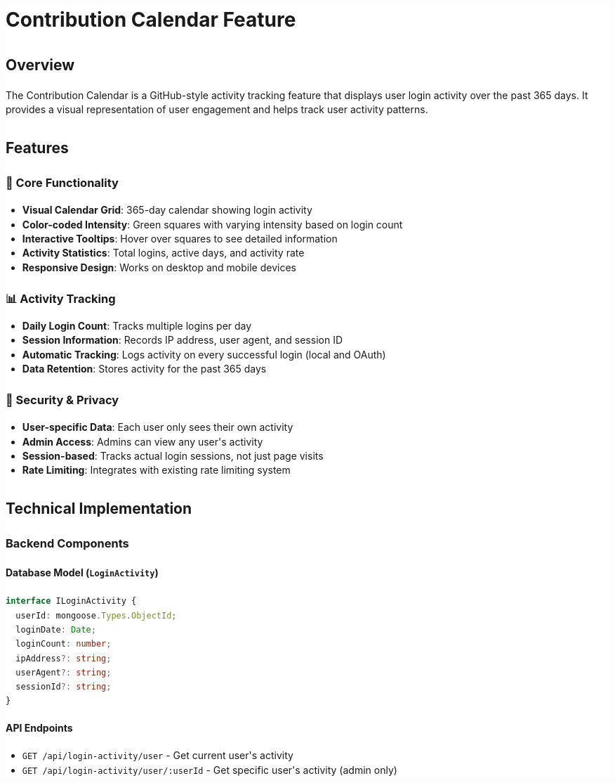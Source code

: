 # Contribution Calendar Feature

## Overview

The Contribution Calendar is a GitHub-style activity tracking feature that displays user login activity over the past 365 days. It provides a visual representation of user engagement and helps track user activity patterns.

## Features

### 🎯 Core Functionality
- **Visual Calendar Grid**: 365-day calendar showing login activity
- **Color-coded Intensity**: Green squares with varying intensity based on login count
- **Interactive Tooltips**: Hover over squares to see detailed information
- **Activity Statistics**: Total logins, active days, and activity rate
- **Responsive Design**: Works on desktop and mobile devices

### 📊 Activity Tracking
- **Daily Login Count**: Tracks multiple logins per day
- **Session Information**: Records IP address, user agent, and session ID
- **Automatic Tracking**: Logs activity on every successful login (local and OAuth)
- **Data Retention**: Stores activity for the past 365 days

### 🔐 Security & Privacy
- **User-specific Data**: Each user only sees their own activity
- **Admin Access**: Admins can view any user's activity
- **Session-based**: Tracks actual login sessions, not just page visits
- **Rate Limiting**: Integrates with existing rate limiting system

## Technical Implementation

### Backend Components

#### Database Model (`LoginActivity`)
```typescript
interface ILoginActivity {
  userId: mongoose.Types.ObjectId;
  loginDate: Date;
  loginCount: number;
  ipAddress?: string;
  userAgent?: string;
  sessionId?: string;
}
```

#### API Endpoints
- `GET /api/login-activity/user` - Get current user's activity
- `GET /api/login-activity/user/:userId` - Get specific user's activity (admin only)
